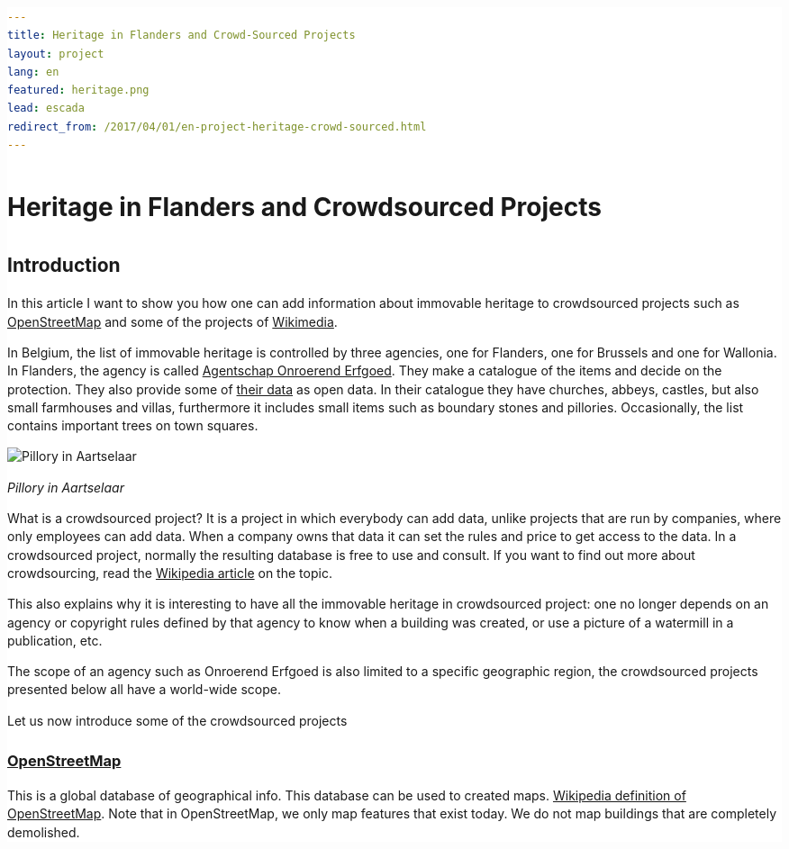 ```yaml
---
title: Heritage in Flanders and Crowd-Sourced Projects
layout: project
lang: en
featured: heritage.png
lead: escada
redirect_from: /2017/04/01/en-project-heritage-crowd-sourced.html
---
```


# Heritage in Flanders and Crowdsourced Projects

## Introduction

In this article I want to show you how one can add information about immovable heritage to
crowdsourced projects such as [OpenStreetMap](http://www.openstreetmap.org) and some of the projects of [Wikimedia](http://www.wikimedia.org).

In Belgium, the list of immovable heritage is controlled by three agencies, one for Flanders, one for Brussels and one for Wallonia. In Flanders, the agency is called [Agentschap Onroerend Erfgoed](https://www.onroerenderfgoed.be/). They make a catalogue of the items and decide on the protection. They also provide some of [their data](https://www.onroerenderfgoed.be/nl/onderzoek/wetenschappelijke-inventarissen) as open data.
In their catalogue they have churches, abbeys, castles, but also small farmhouses and villas, furthermore it includes  small items such as boundary stones and pillories. Occasionally, the list contains important trees on town squares.

![Pillory in Aartselaar](https://photos.smugmug.com/OSM/Screenshots/HeritageCrowdSourced/i-d6gBQB4/0/X3/Schandpaal%2C_Laar%2C_Aartselaar%20%282%29-X3.jpg)

*Pillory in Aartselaar*

What is a crowdsourced project? It is a project in which everybody can add data, unlike projects that are run by companies, where only employees can add data. When a company owns that data it can set the rules and price to get access to the data. In a crowdsourced project, normally the resulting database is free to use and consult. If you want to find out more about crowdsourcing, read the [Wikipedia article](https://en.wikipedia.org/wiki/Crowdsourcing) on the topic.

This also explains why it is interesting to have all the immovable heritage in crowdsourced project: one no longer depends on an agency or copyright rules defined by that agency to know when a building was created, or use a picture of a watermill in a publication, etc.

The scope of an agency such as Onroerend Erfgoed is also limited to a specific geographic region, the crowdsourced projects presented below all have a world-wide scope.

Let us now introduce some of the crowdsourced projects

### [OpenStreetMap](http://www.openstreetmap.org)

This is a global database of geographical info. This database can be used to created maps. [Wikipedia definition of OpenStreetMap](https://en.wikipedia.org/wiki/OpenStreetMap). Note that in OpenStreetMap, we only map features that exist today. We do not map buildings that are completely demolished.
